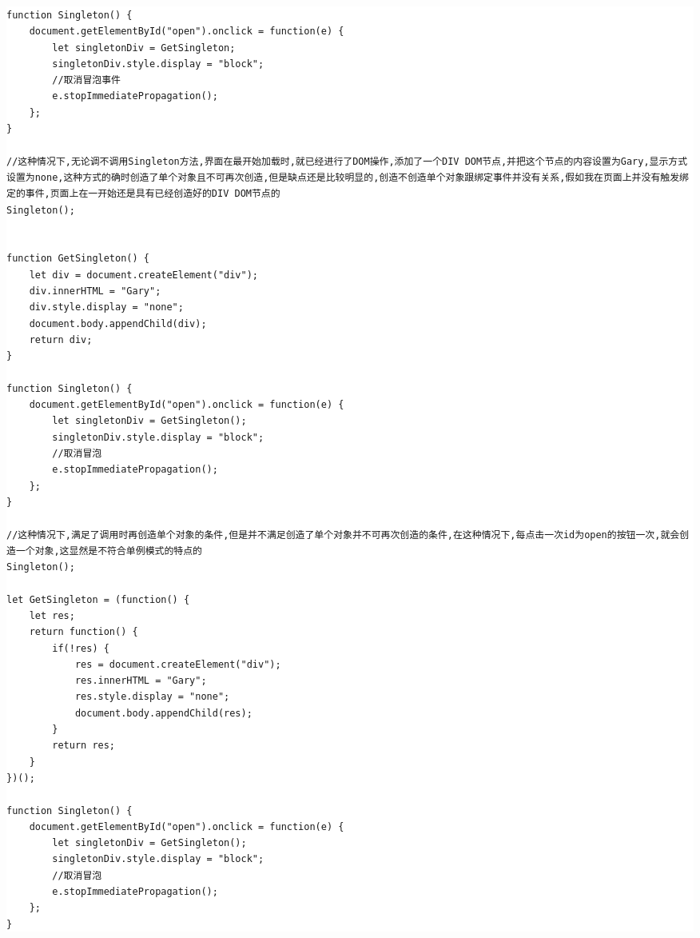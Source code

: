     function Singleton() {
        document.getElementById("open").onclick = function(e) {
            let singletonDiv = GetSingleton;
            singletonDiv.style.display = "block";
            //取消冒泡事件
            e.stopImmediatePropagation();
        };
    }
    
    //这种情况下,无论调不调用Singleton方法,界面在最开始加载时,就已经进行了DOM操作,添加了一个DIV DOM节点,并把这个节点的内容设置为Gary,显示方式设置为none,这种方式的确时创造了单个对象且不可再次创造,但是缺点还是比较明显的,创造不创造单个对象跟绑定事件并没有关系,假如我在页面上并没有触发绑定的事件,页面上在一开始还是具有已经创造好的DIV DOM节点的
    Singleton();
    
    
    function GetSingleton() {
        let div = document.createElement("div");
        div.innerHTML = "Gary";
        div.style.display = "none";
        document.body.appendChild(div);
        return div;
    }
    
    function Singleton() {
        document.getElementById("open").onclick = function(e) {
            let singletonDiv = GetSingleton();
            singletonDiv.style.display = "block";
            //取消冒泡
            e.stopImmediatePropagation();
        };
    }
    
    //这种情况下,满足了调用时再创造单个对象的条件,但是并不满足创造了单个对象并不可再次创造的条件,在这种情况下,每点击一次id为open的按钮一次,就会创造一个对象,这显然是不符合单例模式的特点的
    Singleton();
    
    let GetSingleton = (function() {
        let res;
        return function() {
            if(!res) {
                res = document.createElement("div");
                res.innerHTML = "Gary";
                res.style.display = "none";
                document.body.appendChild(res);
            }
            return res;
        }
    })();
    
    function Singleton() {
        document.getElementById("open").onclick = function(e) {
            let singletonDiv = GetSingleton();
            singletonDiv.style.display = "block";
            //取消冒泡
            e.stopImmediatePropagation();
        };
    }
    
